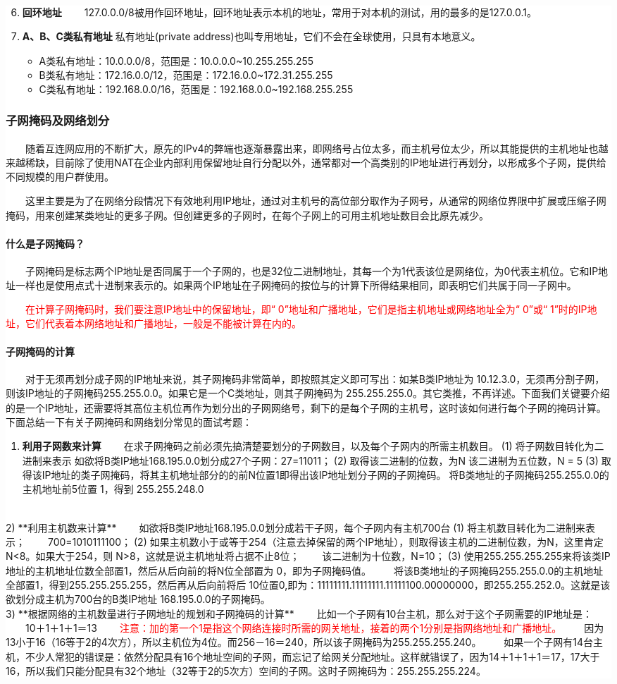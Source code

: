 6) **回环地址**
&emsp;&emsp;127.0.0.0/8被用作回环地址，回环地址表示本机的地址，常用于对本机的测试，用的最多的是127.0.0.1。

7) **A、B、C类私有地址**
私有地址(private address)也叫专用地址，它们不会在全球使用，只具有本地意义。
    * A类私有地址：10.0.0.0/8，范围是：10.0.0.0~10.255.255.255
    * B类私有地址：172.16.0.0/12，范围是：172.16.0.0~172.31.255.255
    * C类私有地址：192.168.0.0/16，范围是：192.168.0.0~192.168.255.255

### 子网掩码及网络划分
&emsp;&emsp;随着互连网应用的不断扩大，原先的IPv4的弊端也逐渐暴露出来，即网络号占位太多，而主机号位太少，所以其能提供的主机地址也越来越稀缺，目前除了使用NAT在企业内部利用保留地址自行分配以外，通常都对一个高类别的IP地址进行再划分，以形成多个子网，提供给不同规模的用户群使用。

&emsp;&emsp;这里主要是为了在网络分段情况下有效地利用IP地址，通过对主机号的高位部分取作为子网号，从通常的网络位界限中扩展或压缩子网掩码，用来创建某类地址的更多子网。但创建更多的子网时，在每个子网上的可用主机地址数目会比原先减少。

#### 什么是子网掩码？
&emsp;&emsp;子网掩码是标志两个IP地址是否同属于一个子网的，也是32位二进制地址，其每一个为1代表该位是网络位，为0代表主机位。它和IP地址一样也是使用点式十进制来表示的。如果两个IP地址在子网掩码的按位与的计算下所得结果相同，即表明它们共属于同一子网中。

<font color=red>
&emsp;&emsp;在计算子网掩码时，我们要注意IP地址中的保留地址，即“ 0”地址和广播地址，它们是指主机地址或网络地址全为“ 0”或“ 1”时的IP地址，它们代表着本网络地址和广播地址，一般是不能被计算在内的。
</font>

#### 子网掩码的计算
&emsp;&emsp;对于无须再划分成子网的IP地址来说，其子网掩码非常简单，即按照其定义即可写出：如某B类IP地址为 10.12.3.0，无须再分割子网，则该IP地址的子网掩码255.255.0.0。如果它是一个C类地址，则其子网掩码为 255.255.255.0。其它类推，不再详述。下面我们关键要介绍的是一个IP地址，还需要将其高位主机位再作为划分出的子网网络号，剩下的是每个子网的主机号，这时该如何进行每个子网的掩码计算。<br>
下面总结一下有关子网掩码和网络划分常见的面试考题：
1) **利用子网数来计算**
&emsp;&emsp;在求子网掩码之前必须先搞清楚要划分的子网数目，以及每个子网内的所需主机数目。
    (1) 将子网数目转化为二进制来表示
    如欲将B类IP地址168.195.0.0划分成27个子网：27=11011；
    (2) 取得该二进制的位数，为N
    该二进制为五位数，N = 5
    (3) 取得该IP地址的类子网掩码，将其主机地址部分的的前N位置1即得出该IP地址划分子网的子网掩码。
    将B类地址的子网掩码255.255.0.0的主机地址前5位置 1，得到 255.255.248.0
<br>
2) **利用主机数来计算**
&emsp;&emsp;如欲将B类IP地址168.195.0.0划分成若干子网，每个子网内有主机700台
    (1) 将主机数目转化为二进制来表示；
　　700=1010111100；
    (2) 如果主机数小于或等于254（注意去掉保留的两个IP地址），则取得该主机的二进制位数，为N，这里肯定 N<8。如果大于254，则 N>8，这就是说主机地址将占据不止8位；
    &emsp;&emsp;该二进制为十位数，N=10；
    (3) 使用255.255.255.255来将该类IP地址的主机地址位数全部置1，然后从后向前的将N位全部置为 0，即为子网掩码值。
    &emsp;&emsp;将该B类地址的子网掩码255.255.0.0的主机地址全部置1，得到255.255.255.255，然后再从后向前将后 10位置0,即为：11111111.11111111.11111100.00000000，即255.255.252.0。这就是该欲划分成主机为700台的B类IP地址 168.195.0.0的子网掩码。
<br>
3) **根据网络的主机数量进行子网地址的规划和子网掩码的计算**
&emsp;&emsp;比如一个子网有10台主机，那么对于这个子网需要的IP地址是：
　　10＋1＋1＋1＝13
&emsp;&emsp;<font color=red>注意：加的第一个1是指这个网络连接时所需的网关地址，接着的两个1分别是指网络地址和广播地址。</font>
&emsp;&emsp;因为13小于16（16等于2的4次方），所以主机位为4位。而256－16＝240，所以该子网掩码为255.255.255.240。
&emsp;&emsp;如果一个子网有14台主机，不少人常犯的错误是：依然分配具有16个地址空间的子网，而忘记了给网关分配地址。这样就错误了，因为14＋1＋1＋1＝17，17大于16，所以我们只能分配具有32个地址（32等于2的5次方）空间的子网。这时子网掩码为：255.255.255.224。
